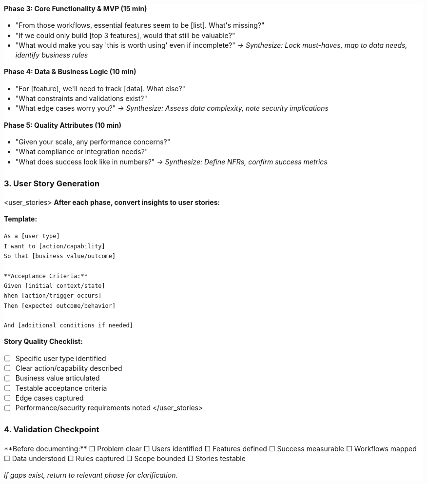**Phase 3: Core Functionality & MVP (15 min)**
- "From those workflows, essential features seem to be [list]. What's missing?"
- "If we could only build [top 3 features], would that still be valuable?"
- "What would make you say 'this is worth using' even if incomplete?"
*→ Synthesize: Lock must-haves, map to data needs, identify business rules*

**Phase 4: Data & Business Logic (10 min)**
- "For [feature], we'll need to track [data]. What else?"
- "What constraints and validations exist?"
- "What edge cases worry you?"
*→ Synthesize: Assess data complexity, note security implications*

**Phase 5: Quality Attributes (10 min)**
- "Given your scale, any performance concerns?"
- "What compliance or integration needs?"
- "What does success look like in numbers?"
*→ Synthesize: Define NFRs, confirm success metrics*
</phases>

### 3. User Story Generation

<user_stories>
**After each phase, convert insights to user stories:**

**Template:**
```
As a [user type]
I want to [action/capability]
So that [business value/outcome]

**Acceptance Criteria:**
Given [initial context/state]
When [action/trigger occurs]
Then [expected outcome/behavior]

And [additional conditions if needed]
```

**Story Quality Checklist:**
- [ ] Specific user type identified
- [ ] Clear action/capability described
- [ ] Business value articulated
- [ ] Testable acceptance criteria
- [ ] Edge cases captured
- [ ] Performance/security requirements noted
</user_stories>

### 4. Validation Checkpoint

<validation>
**Before documenting:** □ Problem clear □ Users identified □ Features defined □ Success measurable
□ Workflows mapped □ Data understood □ Rules captured □ Scope bounded □ Stories testable

*If gaps exist, return to relevant phase for clarification.*
</validation>
